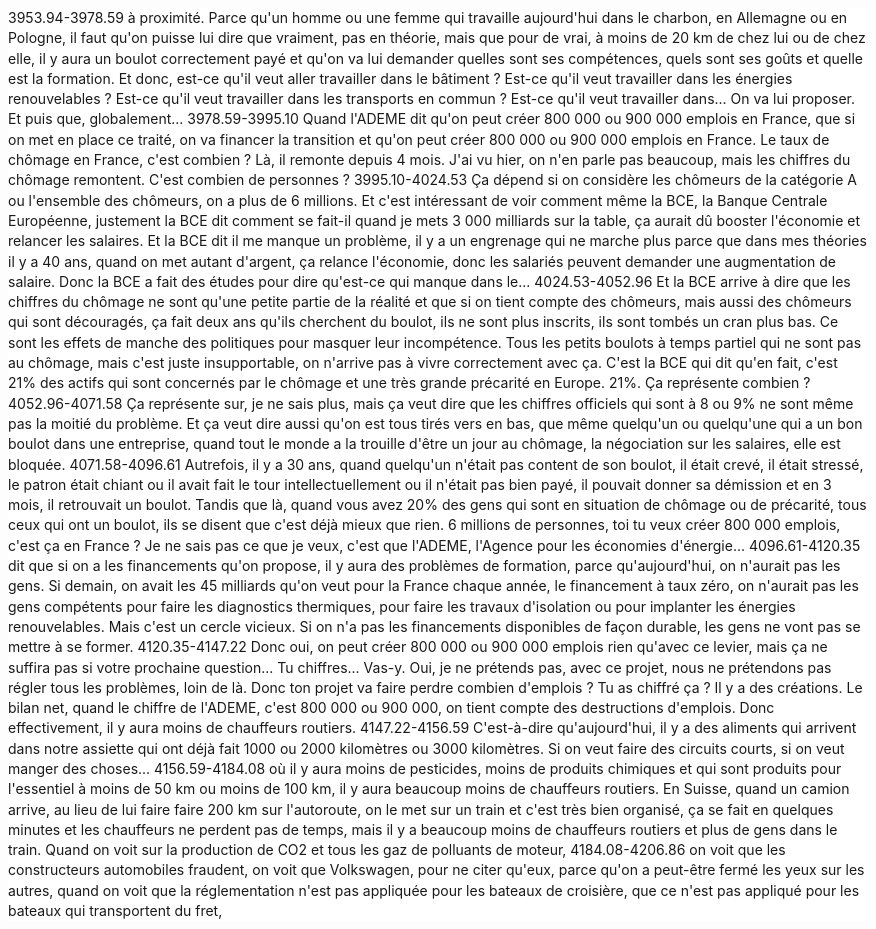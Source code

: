 3953.94-3978.59   à proximité. Parce qu'un homme ou une femme qui travaille aujourd'hui dans le charbon, en Allemagne ou en Pologne, il faut qu'on puisse lui dire que vraiment, pas en théorie, mais que pour de vrai, à moins de 20 km de chez lui ou de chez elle, il y aura un boulot correctement payé et qu'on va lui demander quelles sont ses compétences, quels sont ses goûts et quelle est la formation. Et donc, est-ce qu'il veut aller travailler dans le bâtiment ? Est-ce qu'il veut travailler dans les énergies renouvelables ? Est-ce qu'il veut travailler dans les transports en commun ? Est-ce qu'il veut travailler dans... On va lui proposer. Et puis que, globalement...
3978.59-3995.10   Quand l'ADEME dit qu'on peut créer 800 000 ou 900 000 emplois en France, que si on met en place ce traité, on va financer la transition et qu'on peut créer 800 000 ou 900 000 emplois en France. Le taux de chômage en France, c'est combien ? Là, il remonte depuis 4 mois. J'ai vu hier, on n'en parle pas beaucoup, mais les chiffres du chômage remontent. C'est combien de personnes ?
3995.10-4024.53   Ça dépend si on considère les chômeurs de la catégorie A ou l'ensemble des chômeurs, on a plus de 6 millions. Et c'est intéressant de voir comment même la BCE, la Banque Centrale Européenne, justement la BCE dit comment se fait-il quand je mets 3 000 milliards sur la table, ça aurait dû booster l'économie et relancer les salaires. Et la BCE dit il me manque un problème, il y a un engrenage qui ne marche plus parce que dans mes théories il y a 40 ans, quand on met autant d'argent, ça relance l'économie, donc les salariés peuvent demander une augmentation de salaire. Donc la BCE a fait des études pour dire qu'est-ce qui manque dans le...
4024.53-4052.96   Et la BCE arrive à dire que les chiffres du chômage ne sont qu'une petite partie de la réalité et que si on tient compte des chômeurs, mais aussi des chômeurs qui sont découragés, ça fait deux ans qu'ils cherchent du boulot, ils ne sont plus inscrits, ils sont tombés un cran plus bas. Ce sont les effets de manche des politiques pour masquer leur incompétence. Tous les petits boulots à temps partiel qui ne sont pas au chômage, mais c'est juste insupportable, on n'arrive pas à vivre correctement avec ça. C'est la BCE qui dit qu'en fait, c'est 21% des actifs qui sont concernés par le chômage et une très grande précarité en Europe. 21%. Ça représente combien ?
4052.96-4071.58   Ça représente sur, je ne sais plus, mais ça veut dire que les chiffres officiels qui sont à 8 ou 9% ne sont même pas la moitié du problème. Et ça veut dire aussi qu'on est tous tirés vers en bas, que même quelqu'un ou quelqu'une qui a un bon boulot dans une entreprise, quand tout le monde a la trouille d'être un jour au chômage, la négociation sur les salaires, elle est bloquée.
4071.58-4096.61   Autrefois, il y a 30 ans, quand quelqu'un n'était pas content de son boulot, il était crevé, il était stressé, le patron était chiant ou il avait fait le tour intellectuellement ou il n'était pas bien payé, il pouvait donner sa démission et en 3 mois, il retrouvait un boulot. Tandis que là, quand vous avez 20% des gens qui sont en situation de chômage ou de précarité, tous ceux qui ont un boulot, ils se disent que c'est déjà mieux que rien. 6 millions de personnes, toi tu veux créer 800 000 emplois, c'est ça en France ? Je ne sais pas ce que je veux, c'est que l'ADEME, l'Agence pour les économies d'énergie...
4096.61-4120.35   dit que si on a les financements qu'on propose, il y aura des problèmes de formation, parce qu'aujourd'hui, on n'aurait pas les gens. Si demain, on avait les 45 milliards qu'on veut pour la France chaque année, le financement à taux zéro, on n'aurait pas les gens compétents pour faire les diagnostics thermiques, pour faire les travaux d'isolation ou pour implanter les énergies renouvelables. Mais c'est un cercle vicieux. Si on n'a pas les financements disponibles de façon durable, les gens ne vont pas se mettre à se former.
4120.35-4147.22   Donc oui, on peut créer 800 000 ou 900 000 emplois rien qu'avec ce levier, mais ça ne suffira pas si votre prochaine question... Tu chiffres... Vas-y. Oui, je ne prétends pas, avec ce projet, nous ne prétendons pas régler tous les problèmes, loin de là. Donc ton projet va faire perdre combien d'emplois ? Tu as chiffré ça ? Il y a des créations. Le bilan net, quand le chiffre de l'ADEME, c'est 800 000 ou 900 000, on tient compte des destructions d'emplois. Donc effectivement, il y aura moins de chauffeurs routiers.
4147.22-4156.59   C'est-à-dire qu'aujourd'hui, il y a des aliments qui arrivent dans notre assiette qui ont déjà fait 1000 ou 2000 kilomètres ou 3000 kilomètres. Si on veut faire des circuits courts, si on veut manger des choses...
4156.59-4184.08   où il y aura moins de pesticides, moins de produits chimiques et qui sont produits pour l'essentiel à moins de 50 km ou moins de 100 km, il y aura beaucoup moins de chauffeurs routiers. En Suisse, quand un camion arrive, au lieu de lui faire faire 200 km sur l'autoroute, on le met sur un train et c'est très bien organisé, ça se fait en quelques minutes et les chauffeurs ne perdent pas de temps, mais il y a beaucoup moins de chauffeurs routiers et plus de gens dans le train. Quand on voit sur la production de CO2 et tous les gaz de polluants de moteur,
4184.08-4206.86   on voit que les constructeurs automobiles fraudent, on voit que Volkswagen, pour ne citer qu'eux, parce qu'on a peut-être fermé les yeux sur les autres, quand on voit que la réglementation n'est pas appliquée pour les bateaux de croisière, que ce n'est pas appliqué pour les bateaux qui transportent du fret,